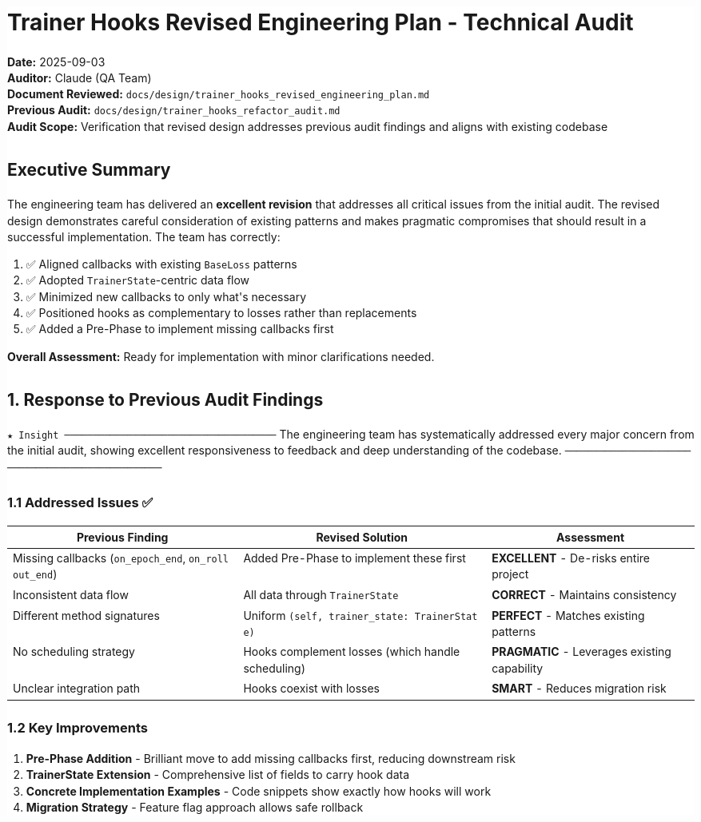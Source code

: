 # Trainer Hooks Revised Engineering Plan - Technical Audit

**Date:** 2025-09-03  
**Auditor:** Claude (QA Team)  
**Document Reviewed:** `docs/design/trainer_hooks_revised_engineering_plan.md`  
**Previous Audit:** `docs/design/trainer_hooks_refactor_audit.md`  
**Audit Scope:** Verification that revised design addresses previous audit findings and aligns with existing codebase

## Executive Summary

The engineering team has delivered an **excellent revision** that addresses all critical issues from the initial audit. The revised design demonstrates careful consideration of existing patterns and makes pragmatic compromises that should result in a successful implementation. The team has correctly:

1. ✅ Aligned callbacks with existing `BaseLoss` patterns
2. ✅ Adopted `TrainerState`-centric data flow
3. ✅ Minimized new callbacks to only what's necessary
4. ✅ Positioned hooks as complementary to losses rather than replacements
5. ✅ Added a Pre-Phase to implement missing callbacks first

**Overall Assessment:** Ready for implementation with minor clarifications needed.

## 1. Response to Previous Audit Findings

`★ Insight ─────────────────────────────────────`
The engineering team has systematically addressed every major concern from the initial audit, showing excellent responsiveness to feedback and deep understanding of the codebase.
`─────────────────────────────────────────────────`

### 1.1 Addressed Issues ✅

| Previous Finding | Revised Solution | Assessment |
|-----------------|------------------|------------|
| Missing callbacks (`on_epoch_end`, `on_rollout_end`) | Added Pre-Phase to implement these first | **EXCELLENT** - De-risks entire project |
| Inconsistent data flow | All data through `TrainerState` | **CORRECT** - Maintains consistency |
| Different method signatures | Uniform `(self, trainer_state: TrainerState)` | **PERFECT** - Matches existing patterns |
| No scheduling strategy | Hooks complement losses (which handle scheduling) | **PRAGMATIC** - Leverages existing capability |
| Unclear integration path | Hooks coexist with losses | **SMART** - Reduces migration risk |

### 1.2 Key Improvements

1. **Pre-Phase Addition** - Brilliant move to add missing callbacks first, reducing downstream risk
2. **TrainerState Extension** - Comprehensive list of fields to carry hook data
3. **Concrete Implementation Examples** - Code snippets show exactly how hooks will work
4. **Migration Strategy** - Feature flag approach allows safe rollback
